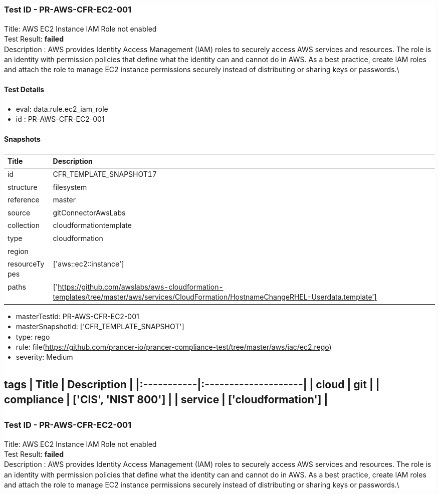 
### Test ID - PR-AWS-CFR-EC2-001
Title: AWS EC2 Instance IAM Role not enabled\
Test Result: **failed**\
Description : AWS provides Identity Access Management (IAM) roles to securely access AWS services and resources. The role is an identity with permission policies that define what the identity can and cannot do in AWS. As a best practice, create IAM roles and attach the role to manage EC2 instance permissions securely instead of distributing or sharing keys or passwords.\

#### Test Details
- eval: data.rule.ec2_iam_role
- id : PR-AWS-CFR-EC2-001

#### Snapshots
| Title         | Description                                                                                                                              |
|:--------------|:-----------------------------------------------------------------------------------------------------------------------------------------|
| id            | CFR_TEMPLATE_SNAPSHOT17                                                                                                                  |
| structure     | filesystem                                                                                                                               |
| reference     | master                                                                                                                                   |
| source        | gitConnectorAwsLabs                                                                                                                      |
| collection    | cloudformationtemplate                                                                                                                   |
| type          | cloudformation                                                                                                                           |
| region        |                                                                                                                                          |
| resourceTypes | ['aws::ec2::instance']                                                                                                                   |
| paths         | ['https://github.com/awslabs/aws-cloudformation-templates/tree/master/aws/services/CloudFormation/HostnameChangeRHEL-Userdata.template'] |

- masterTestId: PR-AWS-CFR-EC2-001
- masterSnapshotId: ['CFR_TEMPLATE_SNAPSHOT']
- type: rego
- rule: file(https://github.com/prancer-io/prancer-compliance-test/tree/master/aws/iac/ec2.rego)
- severity: Medium

tags
| Title      | Description         |
|:-----------|:--------------------|
| cloud      | git                 |
| compliance | ['CIS', 'NIST 800'] |
| service    | ['cloudformation']  |
----------------------------------------------------------------


### Test ID - PR-AWS-CFR-EC2-001
Title: AWS EC2 Instance IAM Role not enabled\
Test Result: **failed**\
Description : AWS provides Identity Access Management (IAM) roles to securely access AWS services and resources. The role is an identity with permission policies that define what the identity can and cannot do in AWS. As a best practice, create IAM roles and attach the role to manage EC2 instance permissions securely instead of distributing or sharing keys or passwords.\
